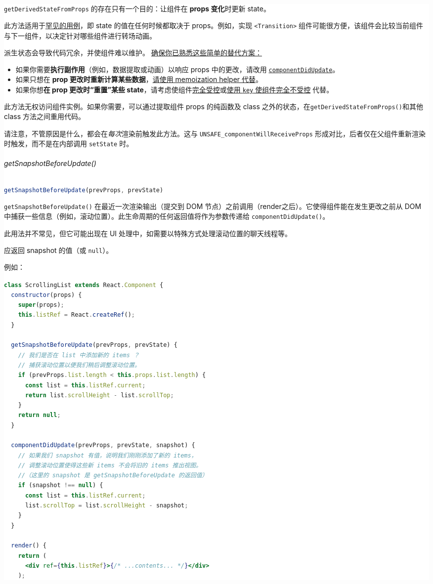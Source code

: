 `getDerivedStateFromProps` 的存在只有一个目的：让组件在 **props 变化**时更新 state。

此方法适用于[罕见的用例](https://react.docschina.org/blog/2018/06/07/you-probably-dont-need-derived-state.html#when-to-use-derived-state)，即 state 的值在任何时候都取决于 props。例如，实现 `<Transition>` 组件可能很方便，该组件会比较当前组件与下一组件，以决定针对哪些组件进行转场动画。

派生状态会导致代码冗余，并使组件难以维护。 [确保你已熟悉这些简单的替代方案：](https://react.docschina.org/blog/2018/06/07/you-probably-dont-need-derived-state.html)

- 如果你需要**执行副作用**（例如，数据提取或动画）以响应 props 中的更改，请改用 [`componentDidUpdate`](https://react.docschina.org/docs/react-component.html#componentdidupdate)。
- 如果只想在 **prop 更改时重新计算某些数据**，[请使用 memoization helper 代替](https://react.docschina.org/blog/2018/06/07/you-probably-dont-need-derived-state.html#what-about-memoization)。
- 如果你想**在 prop 更改时“重置”某些 state**，请考虑使组件[完全受控](https://react.docschina.org/blog/2018/06/07/you-probably-dont-need-derived-state.html#recommendation-fully-controlled-component)或[使用 `key` 使组件完全不受控](https://react.docschina.org/blog/2018/06/07/you-probably-dont-need-derived-state.html#recommendation-fully-uncontrolled-component-with-a-key) 代替。

此方法无权访问组件实例。如果你需要，可以通过提取组件 props 的纯函数及 class 之外的状态，在`getDerivedStateFromProps()`和其他 class 方法之间重用代码。

请注意，不管原因是什么，都会在*每次*渲染前触发此方法。这与 `UNSAFE_componentWillReceiveProps` 形成对比，后者仅在父组件重新渲染时触发，而不是在内部调用 `setState` 时。

###### getSnapshotBeforeUpdate()

```js
getSnapshotBeforeUpdate(prevProps, prevState)
```

`getSnapshotBeforeUpdate()` 在最近一次渲染输出（提交到 DOM 节点）之前调用（render之后）。它使得组件能在发生更改之前从 DOM 中捕获一些信息（例如，滚动位置）。此生命周期的任何返回值将作为参数传递给 `componentDidUpdate()`。

此用法并不常见，但它可能出现在 UI 处理中，如需要以特殊方式处理滚动位置的聊天线程等。

应返回 snapshot 的值（或 `null`）。

例如：

```jsx
class ScrollingList extends React.Component {
  constructor(props) {
    super(props);
    this.listRef = React.createRef();
  }

  getSnapshotBeforeUpdate(prevProps, prevState) {
    // 我们是否在 list 中添加新的 items ？
    // 捕获滚动位置以便我们稍后调整滚动位置。
    if (prevProps.list.length < this.props.list.length) {
      const list = this.listRef.current;
      return list.scrollHeight - list.scrollTop;
    }
    return null;
  }

  componentDidUpdate(prevProps, prevState, snapshot) {
    // 如果我们 snapshot 有值，说明我们刚刚添加了新的 items，
    // 调整滚动位置使得这些新 items 不会将旧的 items 推出视图。
    //（这里的 snapshot 是 getSnapshotBeforeUpdate 的返回值）
    if (snapshot !== null) {
      const list = this.listRef.current;
      list.scrollTop = list.scrollHeight - snapshot;
    }
  }

  render() {
    return (
      <div ref={this.listRef}>{/* ...contents... */}</div>
    );
```